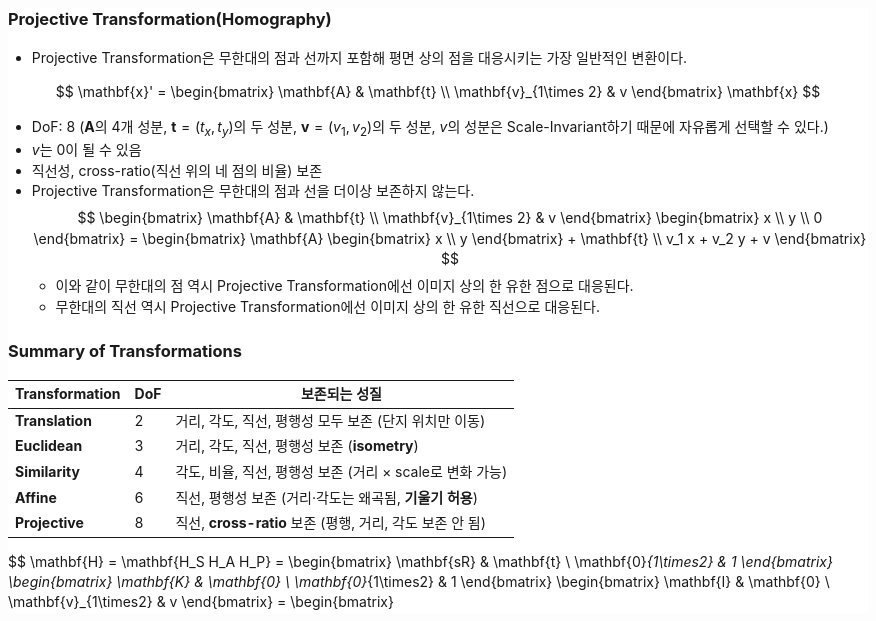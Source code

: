 ### Projective Transformation(Homography)
- Projective Transformation은 무한대의 점과 선까지 포함해 평면 상의 점을 대응시키는 가장 일반적인 변환이다.  

$$
\mathbf{x}' = \begin{bmatrix}
\mathbf{A} & \mathbf{t} \\
\mathbf{v}_{1\times 2} & v
\end{bmatrix}
\mathbf{x}
$$
- DoF: 8 ($\mathbf{A}$의 4개 성분, $\mathbf{t} = (t_x, t_y)$의 두 성분, $\mathbf{v} = (v_1, v_2)$의 두 성분, $v$의 성분은 Scale-Invariant하기 때문에 자유롭게 선택할 수 있다.)
- $v$는 0이 될 수 있음
- 직선성, cross-ratio(직선 위의 네 점의 비율) 보존
- Projective Transformation은 무한대의 점과 선을 더이상 보존하지 않는다.  
$$
\begin{bmatrix}
\mathbf{A} & \mathbf{t} \\
\mathbf{v}_{1\times 2} & v
\end{bmatrix}
\begin{bmatrix}
x \\
y \\ 0
\end{bmatrix}
= \begin{bmatrix}
\mathbf{A} \begin{bmatrix}
x \\
y
\end{bmatrix} + \mathbf{t} \\
v_1 x + v_2 y + v
\end{bmatrix}
$$
  - 이와 같이 무한대의 점 역시 Projective Transformation에선 이미지 상의 한 유한 점으로 대응된다.
  - 무한대의 직선 역시 Projective Transformation에선 이미지 상의 한 유한 직선으로 대응된다.

### Summary of Transformations

| Transformation  | DoF | 보존되는 성질                                            |
| --------------- | --- | -------------------------------------------------------- |
| **Translation** | 2   | 거리, 각도, 직선, 평행성 모두 보존 (단지 위치만 이동)    |
| **Euclidean**   | 3   | 거리, 각도, 직선, 평행성 보존 (**isometry**)             |
| **Similarity**  | 4   | 각도, 비율, 직선, 평행성 보존 (거리 × scale로 변화 가능) |
| **Affine**      | 6   | 직선, 평행성 보존 (거리·각도는 왜곡됨, **기울기 허용**)  |
| **Projective**  | 8   | 직선, **cross-ratio** 보존 (평행, 거리, 각도 보존 안 됨) |

$$
\mathbf{H} = \mathbf{H_S H_A H_P}
= \begin{bmatrix}
\mathbf{sR} & \mathbf{t} \\
\mathbf{0}_{1\times2} & 1
\end{bmatrix}
\begin{bmatrix}
\mathbf{K} & \mathbf{0} \\
\mathbf{0}_{1\times2} & 1
\end{bmatrix}
\begin{bmatrix}
\mathbf{I} & \mathbf{0} \\
\mathbf{v}_{1\times2} & v
\end{bmatrix}
= \begin{bmatrix}